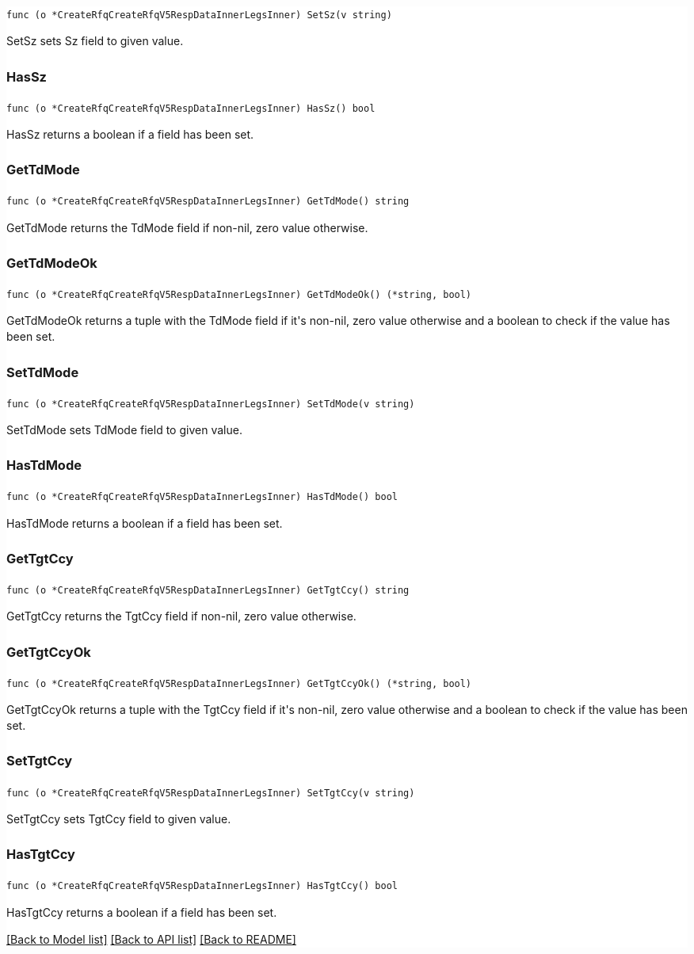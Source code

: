 `func (o *CreateRfqCreateRfqV5RespDataInnerLegsInner) SetSz(v string)`

SetSz sets Sz field to given value.

### HasSz

`func (o *CreateRfqCreateRfqV5RespDataInnerLegsInner) HasSz() bool`

HasSz returns a boolean if a field has been set.

### GetTdMode

`func (o *CreateRfqCreateRfqV5RespDataInnerLegsInner) GetTdMode() string`

GetTdMode returns the TdMode field if non-nil, zero value otherwise.

### GetTdModeOk

`func (o *CreateRfqCreateRfqV5RespDataInnerLegsInner) GetTdModeOk() (*string, bool)`

GetTdModeOk returns a tuple with the TdMode field if it's non-nil, zero value otherwise
and a boolean to check if the value has been set.

### SetTdMode

`func (o *CreateRfqCreateRfqV5RespDataInnerLegsInner) SetTdMode(v string)`

SetTdMode sets TdMode field to given value.

### HasTdMode

`func (o *CreateRfqCreateRfqV5RespDataInnerLegsInner) HasTdMode() bool`

HasTdMode returns a boolean if a field has been set.

### GetTgtCcy

`func (o *CreateRfqCreateRfqV5RespDataInnerLegsInner) GetTgtCcy() string`

GetTgtCcy returns the TgtCcy field if non-nil, zero value otherwise.

### GetTgtCcyOk

`func (o *CreateRfqCreateRfqV5RespDataInnerLegsInner) GetTgtCcyOk() (*string, bool)`

GetTgtCcyOk returns a tuple with the TgtCcy field if it's non-nil, zero value otherwise
and a boolean to check if the value has been set.

### SetTgtCcy

`func (o *CreateRfqCreateRfqV5RespDataInnerLegsInner) SetTgtCcy(v string)`

SetTgtCcy sets TgtCcy field to given value.

### HasTgtCcy

`func (o *CreateRfqCreateRfqV5RespDataInnerLegsInner) HasTgtCcy() bool`

HasTgtCcy returns a boolean if a field has been set.


[[Back to Model list]](../README.md#documentation-for-models) [[Back to API list]](../README.md#documentation-for-api-endpoints) [[Back to README]](../README.md)



